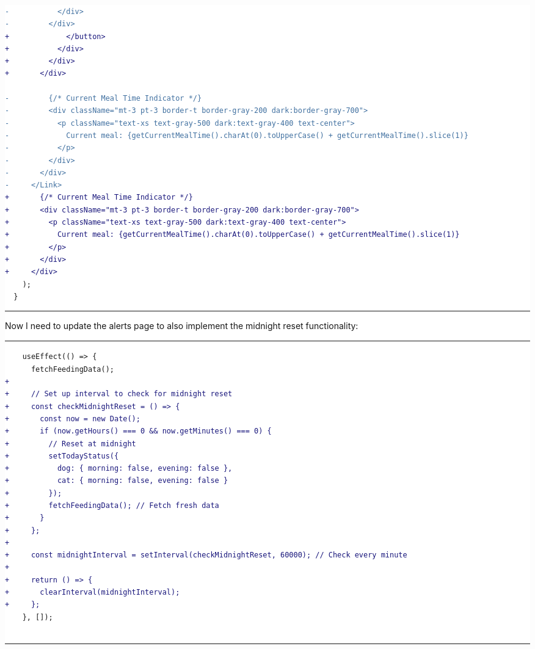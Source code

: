 ```diff
-           </div>
-         </div>
+             </button>
+           </div>
+         </div>
+       </div>
  
-         {/* Current Meal Time Indicator */}
-         <div className="mt-3 pt-3 border-t border-gray-200 dark:border-gray-700">
-           <p className="text-xs text-gray-500 dark:text-gray-400 text-center">
-             Current meal: {getCurrentMealTime().charAt(0).toUpperCase() + getCurrentMealTime().slice(1)}
-           </p>
-         </div>
-       </div>
-     </Link>
+       {/* Current Meal Time Indicator */}
+       <div className="mt-3 pt-3 border-t border-gray-200 dark:border-gray-700">
+         <p className="text-xs text-gray-500 dark:text-gray-400 text-center">
+           Current meal: {getCurrentMealTime().charAt(0).toUpperCase() + getCurrentMealTime().slice(1)}
+         </p>
+       </div>
+     </div>
    );
  } 
```

---

Now I need to update the alerts page to also implement the midnight reset functionality:

---

```diff
    useEffect(() => {
      fetchFeedingData();
+     
+     // Set up interval to check for midnight reset
+     const checkMidnightReset = () => {
+       const now = new Date();
+       if (now.getHours() === 0 && now.getMinutes() === 0) {
+         // Reset at midnight
+         setTodayStatus({
+           dog: { morning: false, evening: false },
+           cat: { morning: false, evening: false }
+         });
+         fetchFeedingData(); // Fetch fresh data
+       }
+     };
+     
+     const midnightInterval = setInterval(checkMidnightReset, 60000); // Check every minute
+     
+     return () => {
+       clearInterval(midnightInterval);
+     };
    }, []);
  
```

---